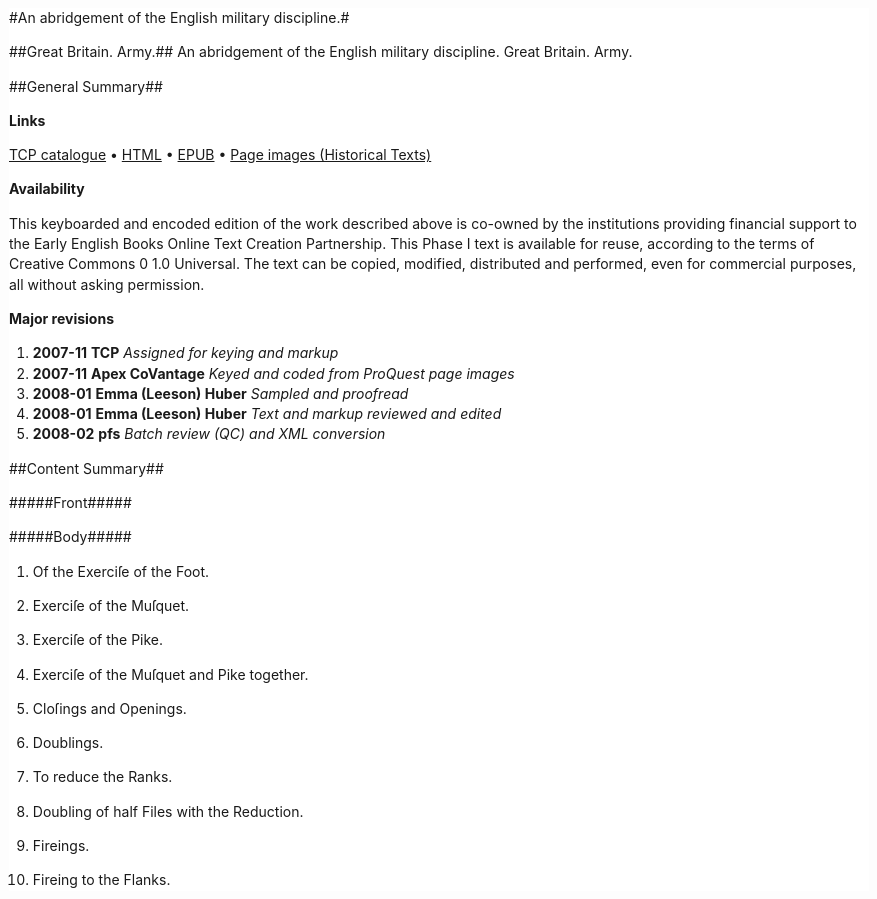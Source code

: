#An abridgement of the English military discipline.#

##Great Britain. Army.##
An abridgement of the English military discipline.
Great Britain. Army.

##General Summary##

**Links**

[TCP catalogue](http://www.ota.ox.ac.uk/tcp/)  • 
[HTML](http://tei.it.ox.ac.uk/tcp/Texts-HTML/free/A74/A74980.html)  • 
[EPUB](http://tei.it.ox.ac.uk/tcp/Texts-EPUB/free/A74/A74980.epub) • 
[Page images (Historical Texts)](https://data.historicaltexts.jisc.ac.uk/view?pubId=eebo-45789122e&pageId=eebo-45789122e-172436-1)

**Availability**

This keyboarded and encoded edition of the
	       work described above is co-owned by the institutions
	       providing financial support to the Early English Books
	       Online Text Creation Partnership. This Phase I text is
	       available for reuse, according to the terms of Creative
	       Commons 0 1.0 Universal. The text can be copied,
	       modified, distributed and performed, even for
	       commercial purposes, all without asking permission.

**Major revisions**

1. __2007-11__ __TCP__ *Assigned for keying and markup*
1. __2007-11__ __Apex CoVantage__ *Keyed and coded from ProQuest page images*
1. __2008-01__ __Emma (Leeson) Huber__ *Sampled and proofread*
1. __2008-01__ __Emma (Leeson) Huber__ *Text and markup reviewed and edited*
1. __2008-02__ __pfs__ *Batch review (QC) and XML conversion*

##Content Summary##

#####Front#####

#####Body#####

1. Of the Exerciſe of the Foot.

1. Exerciſe of the Muſquet.

1. Exerciſe of the Pike.

1. Exerciſe of the Muſquet and Pike together.

1. Cloſings and Openings.

1. Doublings.

1. To reduce the Ranks.

1. Doubling of half Files with the Reduction.

1. Fireings.

1. Fireing to the Flanks.
